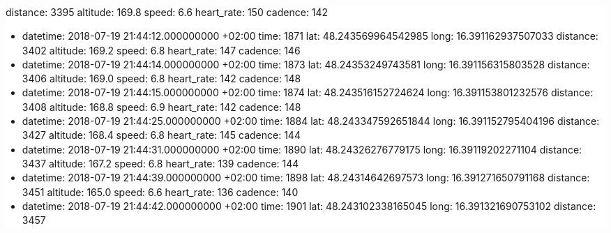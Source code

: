   distance: 3395
  altitude: 169.8
  speed: 6.6
  heart_rate: 150
  cadence: 142
- datetime: 2018-07-19 21:44:12.000000000 +02:00
  time: 1871
  lat: 48.243569964542985
  long: 16.391162937507033
  distance: 3402
  altitude: 169.2
  speed: 6.8
  heart_rate: 147
  cadence: 146
- datetime: 2018-07-19 21:44:14.000000000 +02:00
  time: 1873
  lat: 48.24353249743581
  long: 16.391156315803528
  distance: 3406
  altitude: 169.0
  speed: 6.8
  heart_rate: 142
  cadence: 148
- datetime: 2018-07-19 21:44:15.000000000 +02:00
  time: 1874
  lat: 48.243516152724624
  long: 16.391153801232576
  distance: 3408
  altitude: 168.8
  speed: 6.9
  heart_rate: 142
  cadence: 148
- datetime: 2018-07-19 21:44:25.000000000 +02:00
  time: 1884
  lat: 48.243347592651844
  long: 16.391152795404196
  distance: 3427
  altitude: 168.4
  speed: 6.8
  heart_rate: 145
  cadence: 144
- datetime: 2018-07-19 21:44:31.000000000 +02:00
  time: 1890
  lat: 48.24326276779175
  long: 16.39119202271104
  distance: 3437
  altitude: 167.2
  speed: 6.8
  heart_rate: 139
  cadence: 144
- datetime: 2018-07-19 21:44:39.000000000 +02:00
  time: 1898
  lat: 48.24314642697573
  long: 16.391271650791168
  distance: 3451
  altitude: 165.0
  speed: 6.6
  heart_rate: 136
  cadence: 140
- datetime: 2018-07-19 21:44:42.000000000 +02:00
  time: 1901
  lat: 48.243102338165045
  long: 16.391321690753102
  distance: 3457